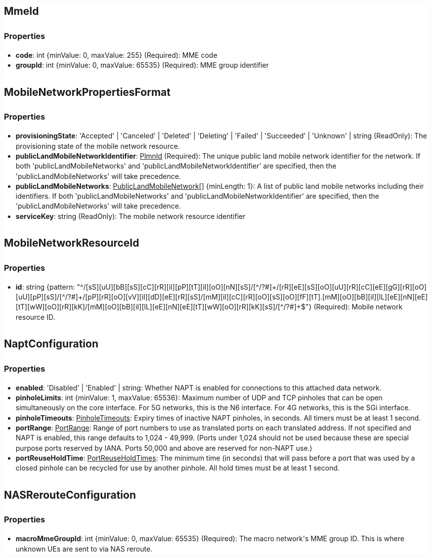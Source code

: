 ## MmeId
### Properties
* **code**: int {minValue: 0, maxValue: 255} (Required): MME code
* **groupId**: int {minValue: 0, maxValue: 65535} (Required): MME group identifier

## MobileNetworkPropertiesFormat
### Properties
* **provisioningState**: 'Accepted' | 'Canceled' | 'Deleted' | 'Deleting' | 'Failed' | 'Succeeded' | 'Unknown' | string (ReadOnly): The provisioning state of the mobile network resource.
* **publicLandMobileNetworkIdentifier**: [PlmnId](#plmnid) (Required): The unique public land mobile network identifier for the network. If both 'publicLandMobileNetworks' and 'publicLandMobileNetworkIdentifier' are specified, then the 'publicLandMobileNetworks' will take precedence.
* **publicLandMobileNetworks**: [PublicLandMobileNetwork](#publiclandmobilenetwork)[] {minLength: 1}: A list of public land mobile networks including their identifiers. If both 'publicLandMobileNetworks' and 'publicLandMobileNetworkIdentifier' are specified, then the 'publicLandMobileNetworks' will take precedence.
* **serviceKey**: string (ReadOnly): The mobile network resource identifier

## MobileNetworkResourceId
### Properties
* **id**: string {pattern: "^/[sS][uU][bB][sS][cC][rR][iI][pP][tT][iI][oO][nN][sS]/[^/?#]+/[rR][eE][sS][oO][uU][rR][cC][eE][gG][rR][oO][uU][pP][sS]/[^/?#]+/[pP][rR][oO][vV][iI][dD][eE][rR][sS]/[mM][iI][cC][rR][oO][sS][oO][fF][tT]\.[mM][oO][bB][iI][lL][eE][nN][eE][tT][wW][oO][rR][kK]/[mM][oO][bB][iI][lL][eE][nN][eE][tT][wW][oO][rR][kK][sS]/[^/?#]+$"} (Required): Mobile network resource ID.

## NaptConfiguration
### Properties
* **enabled**: 'Disabled' | 'Enabled' | string: Whether NAPT is enabled for connections to this attached data network.
* **pinholeLimits**: int {minValue: 1, maxValue: 65536}: Maximum number of UDP and TCP pinholes that can be open simultaneously on the core interface. For 5G networks, this is the N6 interface. For 4G networks, this is the SGi interface.
* **pinholeTimeouts**: [PinholeTimeouts](#pinholetimeouts): Expiry times of inactive NAPT pinholes, in seconds. All timers must be at least 1 second.
* **portRange**: [PortRange](#portrange): Range of port numbers to use as translated ports on each translated address.
If not specified and NAPT is enabled, this range defaults to 1,024 - 49,999.
(Ports under 1,024 should not be used because these are special purpose ports reserved by IANA. Ports 50,000 and above are reserved for non-NAPT use.)
* **portReuseHoldTime**: [PortReuseHoldTimes](#portreuseholdtimes): The minimum time (in seconds) that will pass before a port that was used by a closed pinhole can be recycled for use by another pinhole. All hold times must be at least 1 second.

## NASRerouteConfiguration
### Properties
* **macroMmeGroupId**: int {minValue: 0, maxValue: 65535} (Required): The macro network's MME group ID. This is where unknown UEs are sent to via NAS reroute.
